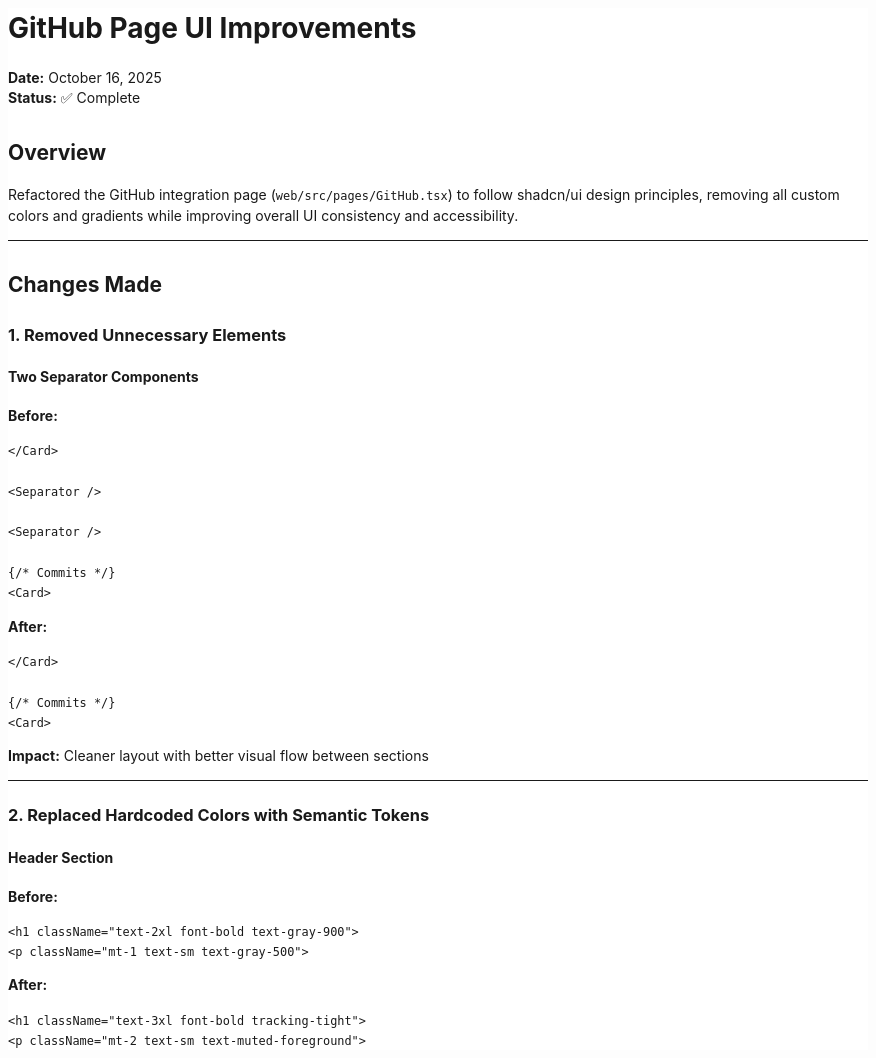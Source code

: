 # GitHub Page UI Improvements

**Date:** October 16, 2025  
**Status:** ✅ Complete

## Overview

Refactored the GitHub integration page (`web/src/pages/GitHub.tsx`) to follow shadcn/ui design principles, removing all custom colors and gradients while improving overall UI consistency and accessibility.

---

## Changes Made

### 1. **Removed Unnecessary Elements**

#### Two Separator Components
**Before:**
```tsx
</Card>

<Separator />

<Separator />

{/* Commits */}
<Card>
```

**After:**
```tsx
</Card>

{/* Commits */}
<Card>
```

**Impact:** Cleaner layout with better visual flow between sections

---

### 2. **Replaced Hardcoded Colors with Semantic Tokens**

#### Header Section
**Before:**
```tsx
<h1 className="text-2xl font-bold text-gray-900">
<p className="mt-1 text-sm text-gray-500">
```

**After:**
```tsx
<h1 className="text-3xl font-bold tracking-tight">
<p className="mt-2 text-sm text-muted-foreground">
```
